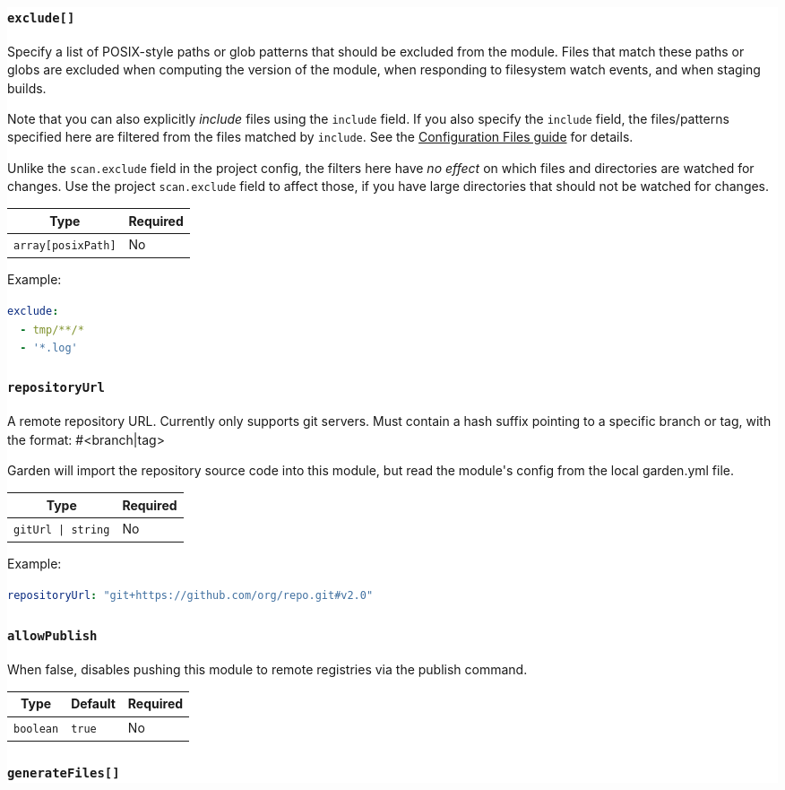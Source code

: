 ### `exclude[]`

Specify a list of POSIX-style paths or glob patterns that should be excluded from the module. Files that match these paths or globs are excluded when computing the version of the module, when responding to filesystem watch events, and when staging builds.

Note that you can also explicitly _include_ files using the `include` field. If you also specify the `include` field, the files/patterns specified here are filtered from the files matched by `include`. See the [Configuration Files guide](https://docs.garden.io/cedar-0.14/using-garden/configuration-overview#including-excluding-files-and-directories) for details.

Unlike the `scan.exclude` field in the project config, the filters here have _no effect_ on which files and directories are watched for changes. Use the project `scan.exclude` field to affect those, if you have large directories that should not be watched for changes.

| Type               | Required |
| ------------------ | -------- |
| `array[posixPath]` | No       |

Example:

```yaml
exclude:
  - tmp/**/*
  - '*.log'
```

### `repositoryUrl`

A remote repository URL. Currently only supports git servers. Must contain a hash suffix pointing to a specific branch or tag, with the format: <git remote url>#<branch|tag>

Garden will import the repository source code into this module, but read the module's config from the local garden.yml file.

| Type               | Required |
| ------------------ | -------- |
| `gitUrl \| string` | No       |

Example:

```yaml
repositoryUrl: "git+https://github.com/org/repo.git#v2.0"
```

### `allowPublish`

When false, disables pushing this module to remote registries via the publish command.

| Type      | Default | Required |
| --------- | ------- | -------- |
| `boolean` | `true`  | No       |

### `generateFiles[]`
